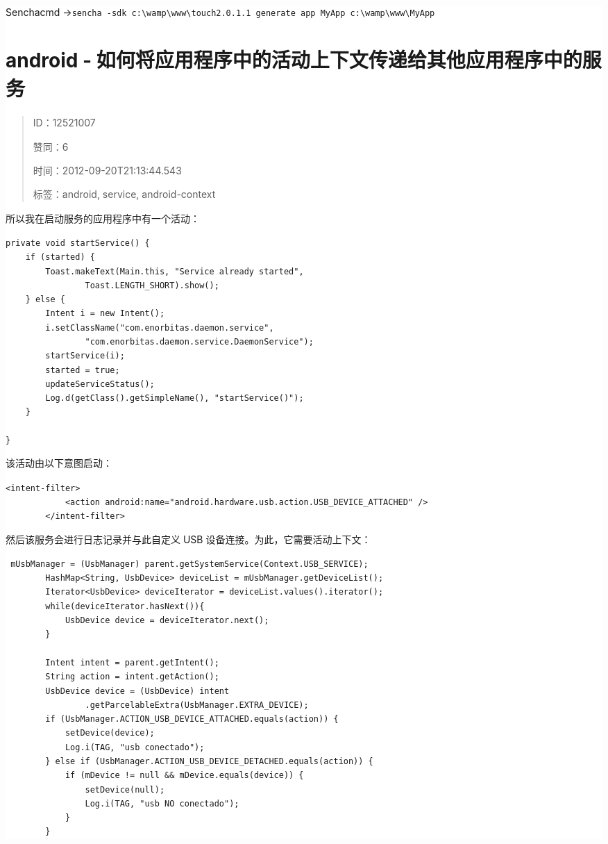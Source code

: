 Senchacmd →`sencha -sdk c:\wamp\www\touch2.0.1.1 generate app MyApp c:\wamp\www\MyApp`

# android - 如何将应用程序中的活动上下文传递给其他应用程序中的服务

> ID：12521007
> 
> 赞同：6
> 
> 时间：2012-09-20T21:13:44.543
> 
> 标签：android, service, android-context

所以我在启动服务的应用程序中有一个活动：

```
private void startService() {
    if (started) {
        Toast.makeText(Main.this, "Service already started",
                Toast.LENGTH_SHORT).show();
    } else {
        Intent i = new Intent();
        i.setClassName("com.enorbitas.daemon.service",
                "com.enorbitas.daemon.service.DaemonService");
        startService(i);
        started = true;
        updateServiceStatus();
        Log.d(getClass().getSimpleName(), "startService()");
    }

} 
```

该活动由以下意图启动：

```
<intent-filter>
            <action android:name="android.hardware.usb.action.USB_DEVICE_ATTACHED" />
        </intent-filter> 
```

然后该服务会进行日志记录并与此自定义 USB 设备连接。为此，它需要活动上下文：

```
 mUsbManager = (UsbManager) parent.getSystemService(Context.USB_SERVICE);
        HashMap<String, UsbDevice> deviceList = mUsbManager.getDeviceList();
        Iterator<UsbDevice> deviceIterator = deviceList.values().iterator();
        while(deviceIterator.hasNext()){
            UsbDevice device = deviceIterator.next();
        }

        Intent intent = parent.getIntent();
        String action = intent.getAction();
        UsbDevice device = (UsbDevice) intent
                .getParcelableExtra(UsbManager.EXTRA_DEVICE);
        if (UsbManager.ACTION_USB_DEVICE_ATTACHED.equals(action)) {
            setDevice(device);
            Log.i(TAG, "usb conectado");
        } else if (UsbManager.ACTION_USB_DEVICE_DETACHED.equals(action)) {
            if (mDevice != null && mDevice.equals(device)) {
                setDevice(null);
                Log.i(TAG, "usb NO conectado");
            }
        } 
```
